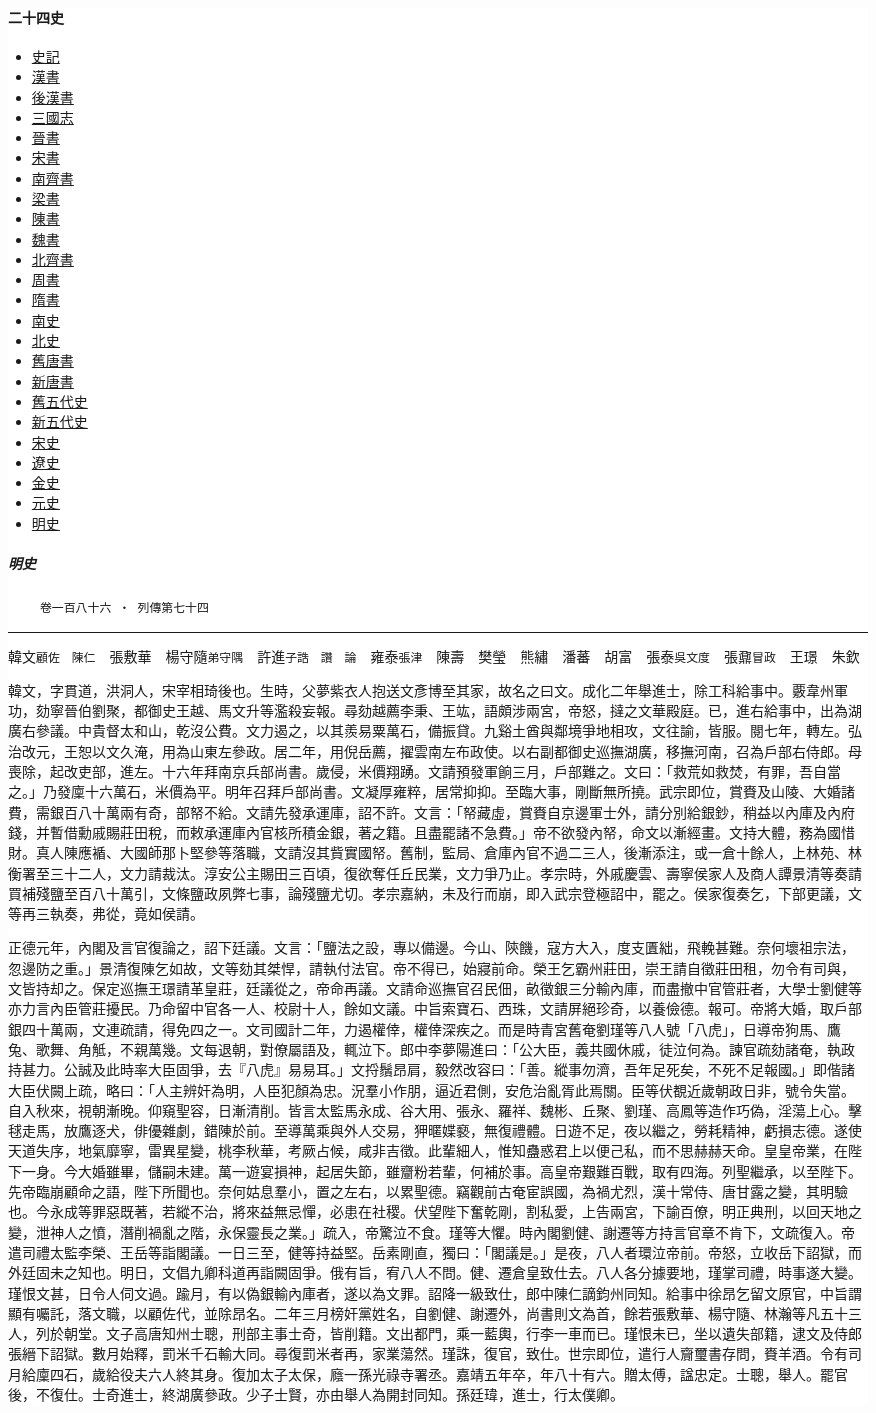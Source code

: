  



#### 二十四史

*   [史記](../a01/a01.md)
*   [漢書](../a02/a02.md)
*   [後漢書](../a03/a03.md)
*   [三國志](../a04/a04.md)
*   [晉書](../a05/a05.md)
*   [宋書](../a06/a06.md)
*   [南齊書](../a07/a07.md)
*   [梁書](../a08/a08.md)
*   [陳書](../a09/a09.md)
*   [魏書](../a10/a10.md)
*   [北齊書](../a11/a11.md)
*   [周書](../a12/a12.md)
*   [隋書](../a13/a13.md)
*   [南史](../a14/a14.md)
*   [北史](../a15/a15.md)
*   [舊唐書](../a16/a16.md)
*   [新唐書](../a17/a17.md)
*   [舊五代史](../a18/a18.md)
*   [新五代史](../a19/a19.md)
*   [宋史](../a20/a20.md)
*   [遼史](../a21/a21.md)
*   [金史](../a22/a22.md)
*   [元史](../a23/a23.md)
*   [明史](../a24/a24.md)		


##### 明史
　　
	`卷一百八十六 ‧ 列傳第七十四`

* * *

韓文`顧佐　陳仁`　張敷華　楊守隨`弟守隅`　許進`子誥　讚　論`　雍泰`張津`　陳壽　樊瑩　熊繡　潘蕃　胡富　張泰`吳文度`　張鼐`冒政`　王璟　朱欽

韓文，字貫道，洪洞人，宋宰相琦後也。生時，父夢紫衣人抱送文彥博至其家，故名之曰文。成化二年舉進士，除工科給事中。覈韋州軍功，劾寧晉伯劉聚，都御史王越、馬文升等濫殺妄報。尋劾越薦李秉、王竑，語頗涉兩宮，帝怒，撻之文華殿庭。已，進右給事中，出為湖廣右參議。中貴督太和山，乾沒公費。文力遏之，以其羨易粟萬石，備振貸。九谿土酋與鄰境爭地相攻，文往諭，皆服。閱七年，轉左。弘治改元，王恕以文久淹，用為山東左參政。居二年，用倪岳薦，擢雲南左布政使。以右副都御史巡撫湖廣，移撫河南，召為戶部右侍郎。母喪除，起改吏部，進左。十六年拜南京兵部尚書。歲侵，米價翔踴。文請預發軍餉三月，戶部難之。文曰：「救荒如救焚，有罪，吾自當之。」乃發廩十六萬石，米價為平。明年召拜戶部尚書。文凝厚雍粹，居常抑抑。至臨大事，剛斷無所撓。武宗即位，賞賚及山陵、大婚諸費，需銀百八十萬兩有奇，部帑不給。文請先發承運庫，詔不許。文言：「帑藏虛，賞賚自京邊軍士外，請分別給銀鈔，稍益以內庫及內府錢，并暫借勳戚賜莊田稅，而敕承運庫內官核所積金銀，著之籍。且盡罷諸不急費。」帝不欲發內帑，命文以漸經畫。文持大體，務為國惜財。真人陳應䙉、大國師那卜堅參等落職，文請沒其貲實國帑。舊制，監局、倉庫內官不過二三人，後漸添注，或一倉十餘人，上林苑、林衡署至三十二人，文力請裁汰。淳安公主賜田三百頃，復欲奪任丘民業，文力爭乃止。孝宗時，外戚慶雲、壽寧侯家人及商人譚景清等奏請買補殘鹽至百八十萬引，文條鹽政夙弊七事，論殘鹽尤切。孝宗嘉納，未及行而崩，即入武宗登極詔中，罷之。侯家復奏乞，下部更議，文等再三執奏，弗從，竟如侯請。

正德元年，內閣及言官復論之，詔下廷議。文言：「鹽法之設，專以備邊。今山、陝饑，寇方大入，度支匱絀，飛輓甚難。奈何壞祖宗法，忽邊防之重。」景清復陳乞如故，文等劾其桀悍，請執付法官。帝不得已，始寢前命。榮王乞霸州莊田，崇王請自徵莊田租，勿令有司與，文皆持却之。保定巡撫王璟請革皇莊，廷議從之，帝命再議。文請命巡撫官召民佃，畝徵銀三分輸內庫，而盡撤中官管莊者，大學士劉健等亦力言內臣管莊擾民。乃命留中官各一人、校尉十人，餘如文議。中旨索寶石、西珠，文請屏絕珍奇，以養儉德。報可。帝將大婚，取戶部銀四十萬兩，文連疏請，得免四之一。文司國計二年，力遏權倖，權倖深疾之。而是時青宮舊奄劉瑾等八人號「八虎」，日導帝狗馬、鷹兔、歌舞、角觝，不親萬幾。文每退朝，對僚屬語及，輒泣下。郎中李夢陽進曰：「公大臣，義共國休戚，徒泣何為。諫官疏劾諸奄，執政持甚力。公誠及此時率大臣固爭，去『八虎』易易耳。」文捋鬚昂肩，毅然改容曰：「善。縱事勿濟，吾年足死矣，不死不足報國。」即偕諸大臣伏闕上疏，略曰：「人主辨奸為明，人臣犯顏為忠。況羣小作朋，逼近君側，安危治亂胥此焉關。臣等伏覩近歲朝政日非，號令失當。自入秋來，視朝漸晚。仰窺聖容，日漸清削。皆言太監馬永成、谷大用、張永、羅祥、魏彬、丘聚、劉瑾、高鳳等造作巧偽，淫蕩上心。擊毬走馬，放鷹逐犬，俳優雜劇，錯陳於前。至導萬乘與外人交易，狎暱媟褻，無復禮體。日遊不足，夜以繼之，勞耗精神，虧損志德。遂使天道失序，地氣靡寧，雷異星變，桃李秋華，考厥占候，咸非吉徵。此輩細人，惟知蠱惑君上以便己私，而不思赫赫天命。皇皇帝業，在陛下一身。今大婚雖畢，儲嗣未建。萬一遊宴損神，起居失節，雖齏粉若輩，何補於事。高皇帝艱難百戰，取有四海。列聖繼承，以至陛下。先帝臨崩顧命之語，陛下所聞也。奈何姑息羣小，置之左右，以累聖德。竊觀前古奄宦誤國，為禍尤烈，漢十常侍、唐甘露之變，其明驗也。今永成等罪惡既著，若縱不治，將來益無忌憚，必患在社稷。伏望陛下奮乾剛，割私愛，上告兩宮，下諭百僚，明正典刑，以回天地之變，泄神人之憤，潛削禍亂之階，永保靈長之業。」疏入，帝驚泣不食。瑾等大懼。時內閣劉健、謝遷等方持言官章不肯下，文疏復入。帝遣司禮太監李榮、王岳等詣閣議。一日三至，健等持益堅。岳素剛直，獨曰：「閣議是。」是夜，八人者環泣帝前。帝怒，立收岳下詔獄，而外廷固未之知也。明日，文倡九卿科道再詣闕固爭。俄有旨，宥八人不問。健、遷倉皇致仕去。八人各分據要地，瑾掌司禮，時事遂大變。瑾恨文甚，日令人伺文過。踰月，有以偽銀輸內庫者，遂以為文罪。詔降一級致仕，郎中陳仁謫鈞州同知。給事中徐昂乞留文原官，中旨謂顯有囑託，落文職，以顧佐代，並除昂名。二年三月榜奸黨姓名，自劉健、謝遷外，尚書則文為首，餘若張敷華、楊守隨、林瀚等凡五十三人，列於朝堂。文子高唐知州士聰，刑部主事士奇，皆削籍。文出都門，乘一藍輿，行李一車而已。瑾恨未已，坐以遺失部籍，逮文及侍郎張縉下詔獄。數月始釋，罰米千石輸大同。尋復罰米者再，家業蕩然。瑾誅，復官，致仕。世宗即位，遣行人齎璽書存問，賚羊酒。令有司月給廩四石，歲給役夫六人終其身。復加太子太保，廕一孫光祿寺署丞。嘉靖五年卒，年八十有六。贈太傅，諡忠定。士聰，舉人。罷官後，不復仕。士奇進士，終湖廣參政。少子士賢，亦由舉人為開封同知。孫廷瑋，進士，行太僕卿。
